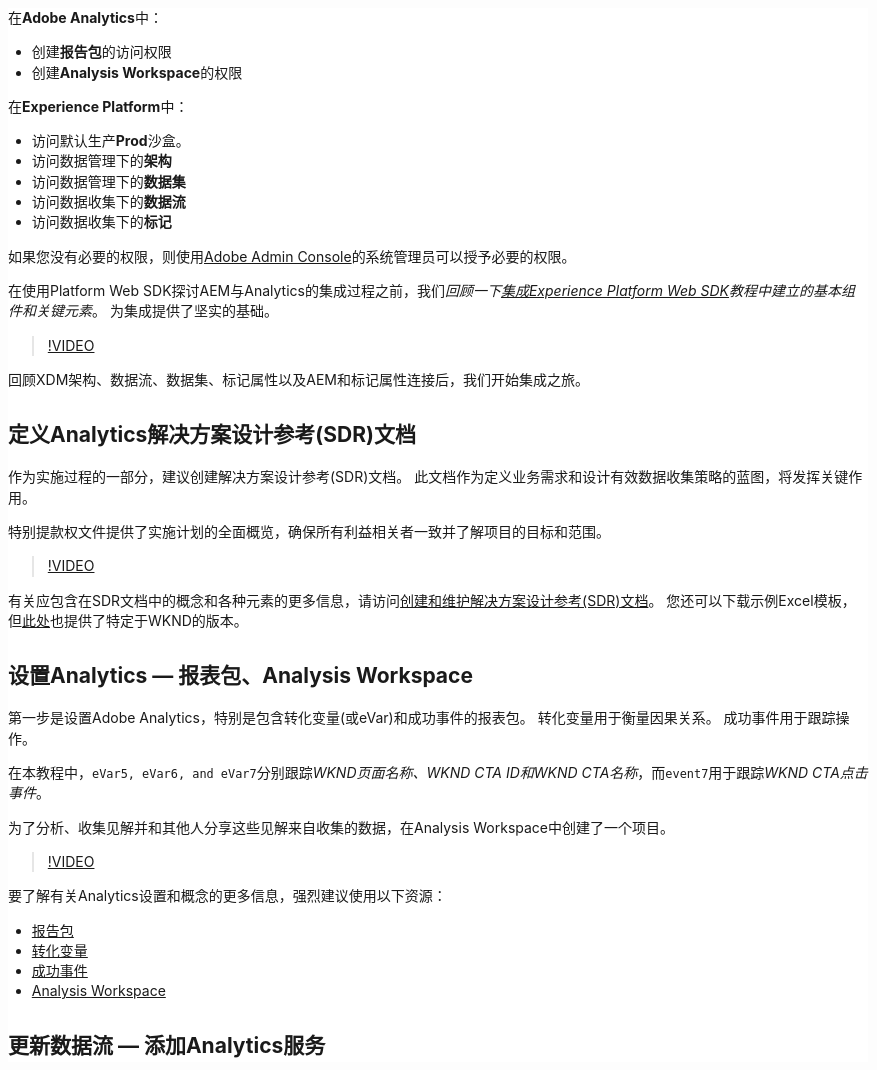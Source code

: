 在&#x200B;**Adobe Analytics**&#x200B;中：

+ 创建&#x200B;**报告包**&#x200B;的访问权限
+ 创建&#x200B;**Analysis Workspace**&#x200B;的权限

在&#x200B;**Experience Platform**&#x200B;中：

+ 访问默认生产&#x200B;**Prod**&#x200B;沙盒。
+ 访问数据管理下的&#x200B;**架构**
+ 访问数据管理下的&#x200B;**数据集**
+ 访问数据收集下的&#x200B;**数据流**
+ 访问数据收集下的&#x200B;**标记**

如果您没有必要的权限，则使用[Adobe Admin Console](https://adminconsole.adobe.com/)的系统管理员可以授予必要的权限。

在使用Platform Web SDK探讨AEM与Analytics的集成过程之前，我们&#x200B;_回顾一下[集成Experience Platform Web SDK](./web-sdk.md)教程中建立的基本组件和关键元素_。 为集成提供了坚实的基础。

>[!VIDEO](https://video.tv.adobe.com/v/3419873?quality=12&learn=on)

回顾XDM架构、数据流、数据集、标记属性以及AEM和标记属性连接后，我们开始集成之旅。

## 定义Analytics解决方案设计参考(SDR)文档

作为实施过程的一部分，建议创建解决方案设计参考(SDR)文档。 此文档作为定义业务需求和设计有效数据收集策略的蓝图，将发挥关键作用。

特别提款权文件提供了实施计划的全面概览，确保所有利益相关者一致并了解项目的目标和范围。


>[!VIDEO](https://video.tv.adobe.com/v/3419874?quality=12&learn=on)

有关应包含在SDR文档中的概念和各种元素的更多信息，请访问[创建和维护解决方案设计参考(SDR)文档](https://experienceleague.adobe.com/docs/analytics-learn/tutorials/implementation/implementation-basics/creating-and-maintaining-an-sdr.html?lang=zh-Hans)。 您还可以下载示例Excel模板，但[此处](./assets/Initial-WKND-WebSDK-BRD-SDR.xlsx)也提供了特定于WKND的版本。

## 设置Analytics — 报表包、Analysis Workspace

第一步是设置Adobe Analytics，特别是包含转化变量(或eVar)和成功事件的报表包。 转化变量用于衡量因果关系。 成功事件用于跟踪操作。

在本教程中，`eVar5, eVar6, and eVar7`分别跟踪&#x200B;_WKND页面名称、WKND CTA ID和WKND CTA名称_，而`event7`用于跟踪&#x200B;_WKND CTA点击事件_。

为了分析、收集见解并和其他人分享这些见解来自收集的数据，在Analysis Workspace中创建了一个项目。

>[!VIDEO](https://video.tv.adobe.com/v/3419875?quality=12&learn=on)

要了解有关Analytics设置和概念的更多信息，强烈建议使用以下资源：

+ [报告包](https://experienceleague.adobe.com/docs/analytics/admin/admin-tools/manage-report-suites/c-new-report-suite/t-create-a-report-suite.html?lang=zh-Hans)
+ [转化变量](https://experienceleague.adobe.com/docs/analytics/admin/admin-tools/manage-report-suites/edit-report-suite/conversion-variables/conversion-var-admin.html?lang=zh-Hans)
+ [成功事件](https://experienceleague.adobe.com/zh-hans/docs/analytics/admin/admin-tools/manage-report-suites/edit-report-suite/conversion-variables/success-event)
+ [Analysis Workspace](https://experienceleague.adobe.com/docs/analytics/analyze/analysis-workspace/home.html?lang=zh-Hans)

## 更新数据流 — 添加Analytics服务
